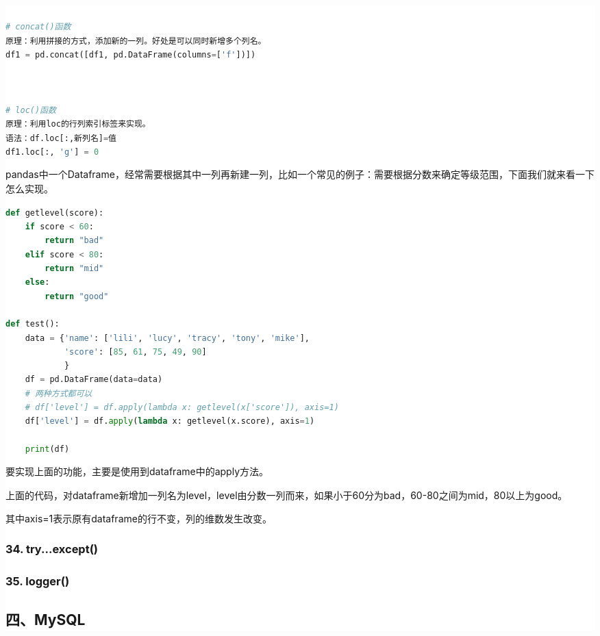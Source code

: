 ```python

# concat()函数
原理：利用拼接的方式，添加新的一列。好处是可以同时新增多个列名。
df1 = pd.concat([df1, pd.DataFrame(columns=['f'])])



# loc()函数
原理：利用loc的行列索引标签来实现。
语法：df.loc[:,新列名]=值
df1.loc[:, 'g'] = 0

```

pandas中一个Dataframe，经常需要根据其中一列再新建一列，比如一个常见的例子：需要根据分数来确定等级范围，下面我们就来看一下怎么实现。

```python
def getlevel(score):
    if score < 60:
        return "bad"
    elif score < 80:
        return "mid"
    else:
        return "good"

def test():
    data = {'name': ['lili', 'lucy', 'tracy', 'tony', 'mike'],
            'score': [85, 61, 75, 49, 90]
            }
    df = pd.DataFrame(data=data)
    # 两种方式都可以
    # df['level'] = df.apply(lambda x: getlevel(x['score']), axis=1)
    df['level'] = df.apply(lambda x: getlevel(x.score), axis=1)
	
    print(df)
```

要实现上面的功能，主要是使用到dataframe中的apply方法。

上面的代码，对dataframe新增加一列名为level，level由分数一列而来，如果小于60分为bad，60-80之间为mid，80以上为good。

其中axis=1表示原有dataframe的行不变，列的维数发生改变。





### 34. try...except()

### 35. logger()



## 四、**MySQL**
